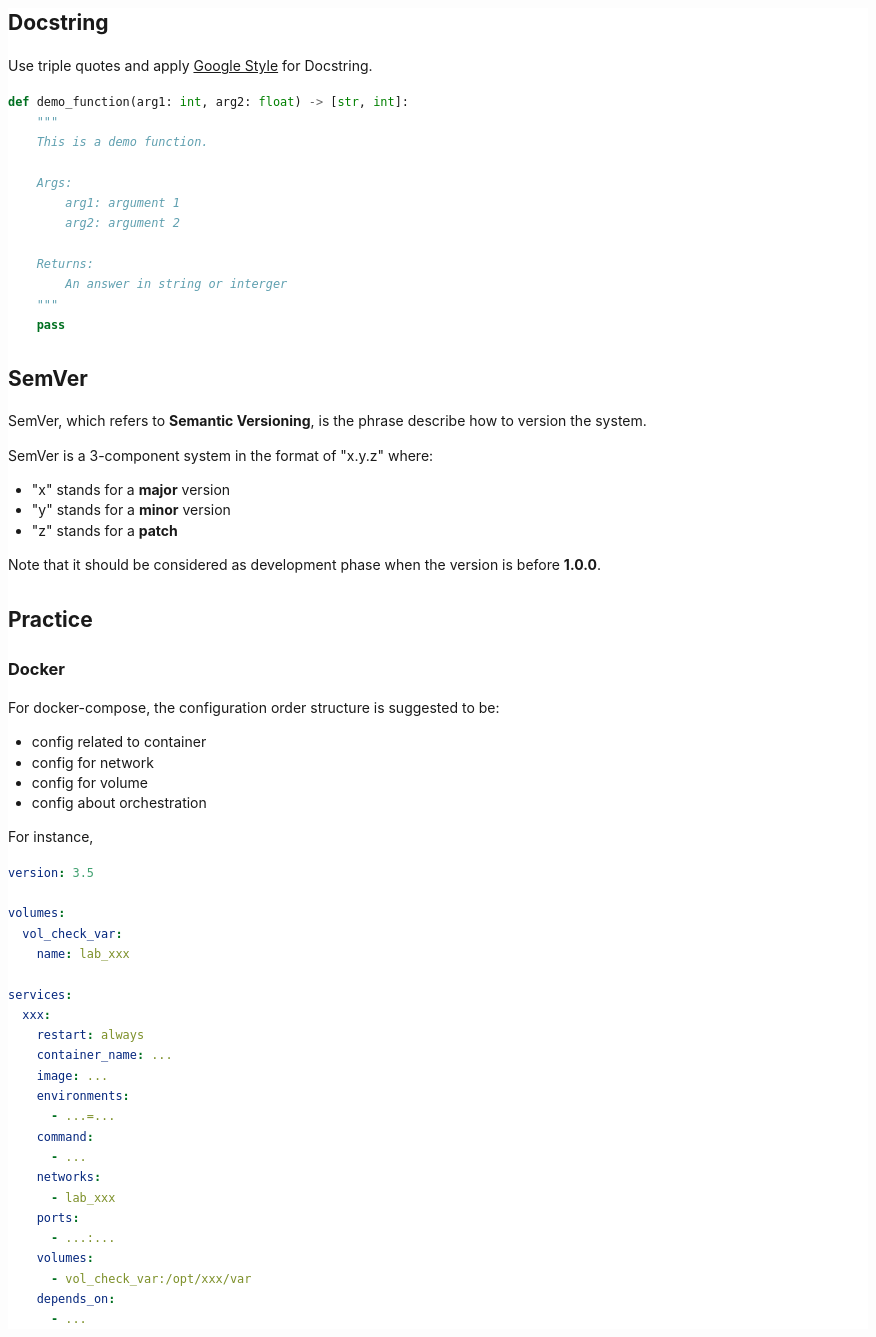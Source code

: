 
## Docstring
Use triple quotes and apply [Google Style](https://google.github.io/styleguide/pyguide.html) for Docstring.

```py
def demo_function(arg1: int, arg2: float) -> [str, int]:
    """
    This is a demo function.

    Args:
        arg1: argument 1
        arg2: argument 2

    Returns:
        An answer in string or interger
    """
    pass
```


## SemVer
SemVer, which refers to __Semantic Versioning__, is the phrase describe how to version the system.

SemVer is a 3-component system in the format of "x.y.z" where:
- "x" stands for a __major__ version
- "y" stands for a __minor__ version
- "z" stands for a __patch__

Note that it should be considered as development phase when the version is before __1.0.0__.

## Practice
### Docker
For docker-compose, the configuration order structure is suggested to be:
- config related to container
- config for network
- config for volume
- config about orchestration

For instance,
```yaml
version: 3.5

volumes:
  vol_check_var:
    name: lab_xxx

services:
  xxx:
    restart: always
    container_name: ...
    image: ...
    environments:
      - ...=...
    command:
      - ...
    networks:
      - lab_xxx
    ports:
      - ...:...
    volumes:
      - vol_check_var:/opt/xxx/var
    depends_on:
      - ...
```